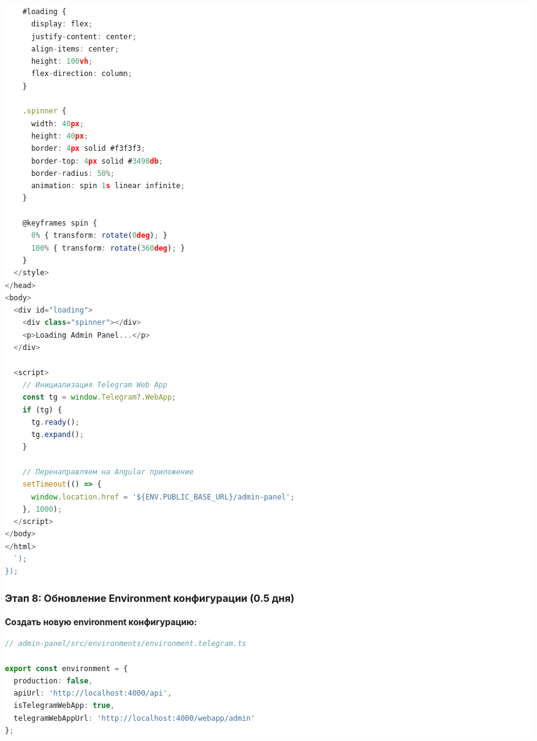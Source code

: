 ```typescript
    #loading {
      display: flex;
      justify-content: center;
      align-items: center;
      height: 100vh;
      flex-direction: column;
    }
    
    .spinner {
      width: 40px;
      height: 40px;
      border: 4px solid #f3f3f3;
      border-top: 4px solid #3498db;
      border-radius: 50%;
      animation: spin 1s linear infinite;
    }
    
    @keyframes spin {
      0% { transform: rotate(0deg); }
      100% { transform: rotate(360deg); }
    }
  </style>
</head>
<body>
  <div id="loading">
    <div class="spinner"></div>
    <p>Loading Admin Panel...</p>
  </div>
  
  <script>
    // Инициализация Telegram Web App
    const tg = window.Telegram?.WebApp;
    if (tg) {
      tg.ready();
      tg.expand();
    }
    
    // Перенаправляем на Angular приложение
    setTimeout(() => {
      window.location.href = '${ENV.PUBLIC_BASE_URL}/admin-panel';
    }, 1000);
  </script>
</body>
</html>
  `);
});
```

### Этап 8: Обновление Environment конфигурации (0.5 дня)

**Создать новую environment конфигурацию:**
```typescript
// admin-panel/src/environments/environment.telegram.ts

export const environment = {
  production: false,
  apiUrl: 'http://localhost:4000/api',
  isTelegramWebApp: true,
  telegramWebAppUrl: 'http://localhost:4000/webapp/admin'
};
```
